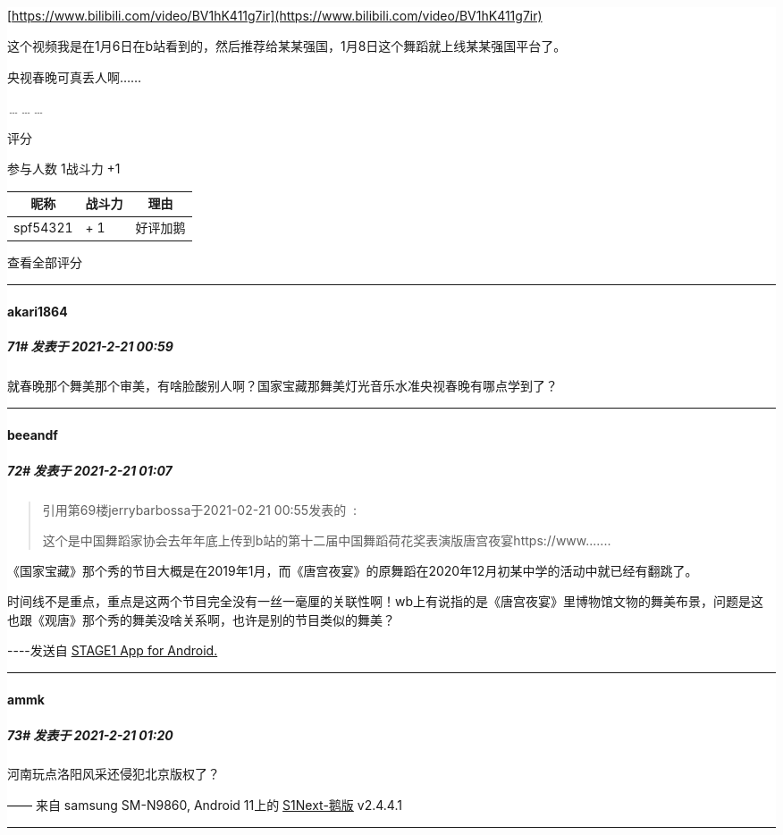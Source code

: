 [https://www.bilibili.com/video/BV1hK411g7ir](https://www.bilibili.com/video/BV1hK411g7ir)


这个视频我是在1月6日在b站看到的，然后推荐给某某强国，1月8日这个舞蹈就上线某某强国平台了。


央视春晚可真丢人啊……


﹍﹍﹍

评分


 参与人数 1战斗力 +1

|昵称|战斗力|理由|
|----|---|---|
| spf54321| + 1|好评加鹅|


查看全部评分


-----

####  akari1864  
##### 71#       发表于 2021-2-21 00:59


就春晚那个舞美那个审美，有啥脸酸别人啊？国家宝藏那舞美灯光音乐水准央视春晚有哪点学到了？


-----

####  beeandf  
##### 72#       发表于 2021-2-21 01:07


<blockquote>引用第69楼jerrybarbossa于2021-02-21 00:55发表的  :

这个是中国舞蹈家协会去年年底上传到b站的第十二届中国舞蹈荷花奖表演版唐宫夜宴https://www.......</blockquote>

《国家宝藏》那个秀的节目大概是在2019年1月，而《唐宫夜宴》的原舞蹈在2020年12月初某中学的活动中就已经有翻跳了。

时间线不是重点，重点是这两个节目完全没有一丝一毫厘的关联性啊！wb上有说指的是《唐宫夜宴》里博物馆文物的舞美布景，问题是这也跟《观唐》那个秀的舞美没啥关系啊，也许是别的节目类似的舞美？


----发送自 [STAGE1 App for Android.](http://stage1.5j4m.com/?1.37)


-----

####  ammk  
##### 73#       发表于 2021-2-21 01:20


河南玩点洛阳风采还侵犯北京版权了？

—— 来自 samsung SM-N9860, Android 11上的 [S1Next-鹅版](https://github.com/ykrank/S1-Next/releases) v2.4.4.1


-----
